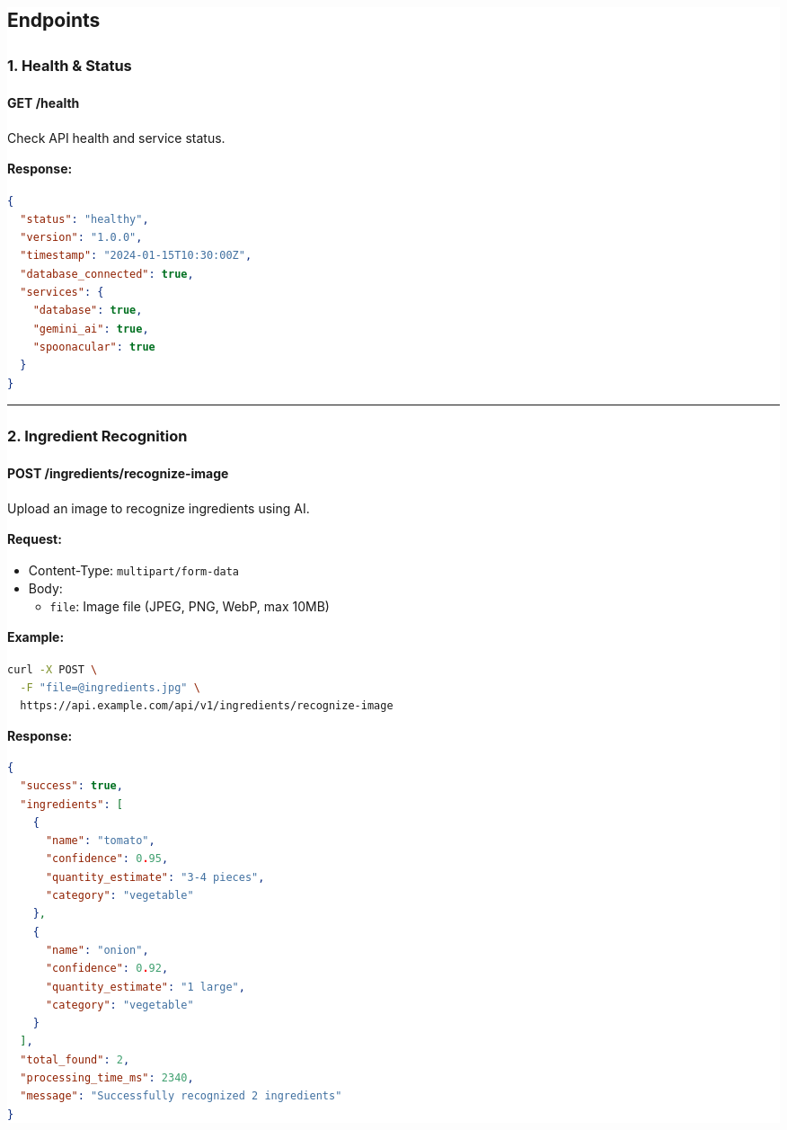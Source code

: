 
## Endpoints

### 1. Health & Status

#### GET /health

Check API health and service status.

**Response:**
```json
{
  "status": "healthy",
  "version": "1.0.0",
  "timestamp": "2024-01-15T10:30:00Z",
  "database_connected": true,
  "services": {
    "database": true,
    "gemini_ai": true,
    "spoonacular": true
  }
}
```

---

### 2. Ingredient Recognition

#### POST /ingredients/recognize-image

Upload an image to recognize ingredients using AI.

**Request:**
- Content-Type: `multipart/form-data`
- Body:
  - `file`: Image file (JPEG, PNG, WebP, max 10MB)

**Example:**
```bash
curl -X POST \
  -F "file=@ingredients.jpg" \
  https://api.example.com/api/v1/ingredients/recognize-image
```

**Response:**
```json
{
  "success": true,
  "ingredients": [
    {
      "name": "tomato",
      "confidence": 0.95,
      "quantity_estimate": "3-4 pieces",
      "category": "vegetable"
    },
    {
      "name": "onion",
      "confidence": 0.92,
      "quantity_estimate": "1 large",
      "category": "vegetable"
    }
  ],
  "total_found": 2,
  "processing_time_ms": 2340,
  "message": "Successfully recognized 2 ingredients"
}
```